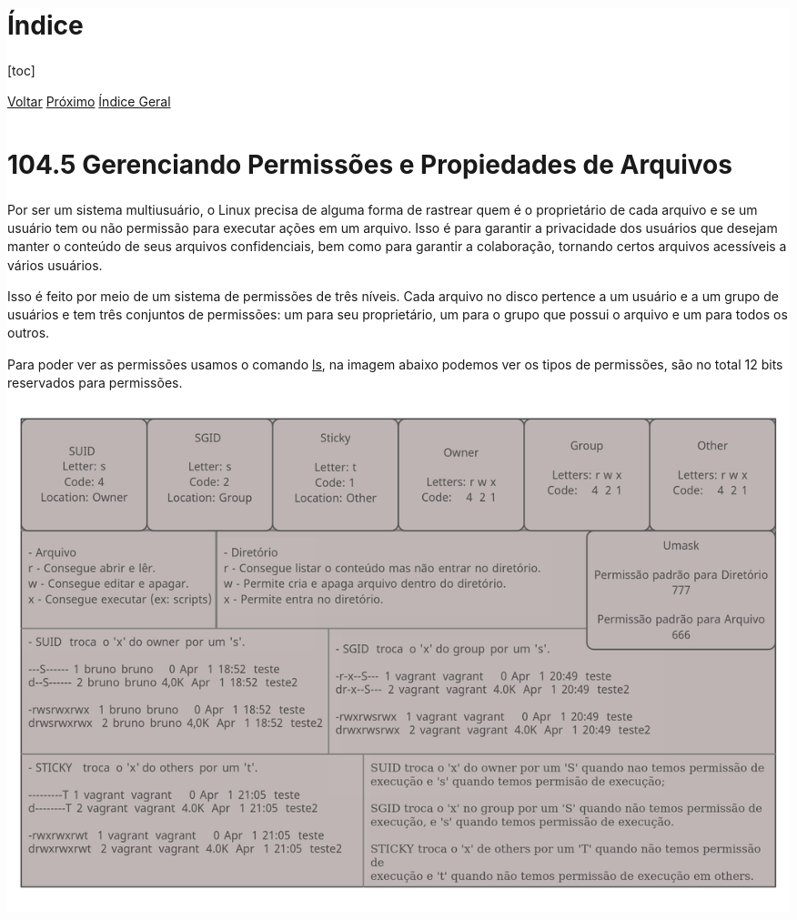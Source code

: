 # Índice

[toc]

[Voltar](../104.3/1043.md)
[Próximo](../104.6/1046.md) 
[Índice Geral](../main.md)




# 104.5 Gerenciando Permissões e Propiedades de Arquivos
Por ser um sistema multiusuário, o Linux precisa de alguma forma de rastrear quem é o proprietário de cada arquivo e se um usuário tem ou não permissão para executar ações em um arquivo. Isso é para garantir a privacidade dos usuários que desejam manter o conteúdo de seus arquivos confidenciais, bem como para garantir a colaboração, tornando certos arquivos acessíveis a vários usuários.

Isso é feito por meio de um sistema de permissões de três níveis. Cada arquivo no disco pertence a um usuário e a um grupo de usuários e tem três conjuntos de permissões: um para seu proprietário, um para o grupo que possui o arquivo e um para todos os outros.

Para poder ver as permissões usamos o comando [ls](../103.3/1033.md#ls), na imagem abaixo podemos ver os tipos de permissões, são no total 12 bits reservados para permissões.

![chmod](IMG/chmod.png)
